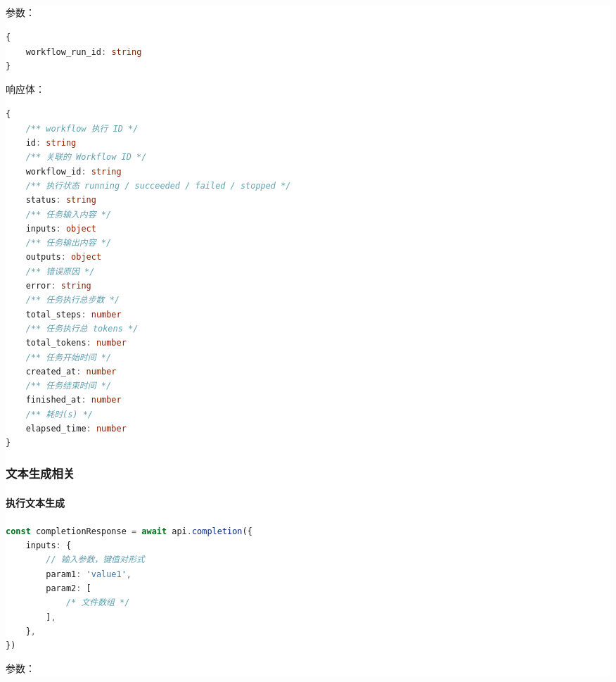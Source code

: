 参数：

```ts
{
	workflow_run_id: string
}
```

响应体：

```ts
{
	/** workflow 执行 ID */
	id: string
	/** 关联的 Workflow ID */
	workflow_id: string
	/** 执行状态 running / succeeded / failed / stopped */
	status: string
	/** 任务输入内容 */
	inputs: object
	/** 任务输出内容 */
	outputs: object
	/** 错误原因 */
	error: string
	/** 任务执行总步数 */
	total_steps: number
	/** 任务执行总 tokens */
	total_tokens: number
	/** 任务开始时间 */
	created_at: number
	/** 任务结束时间 */
	finished_at: number
	/** 耗时(s) */
	elapsed_time: number
}
```

### 文本生成相关

#### 执行文本生成

```ts
const completionResponse = await api.completion({
	inputs: {
		// 输入参数，键值对形式
		param1: 'value1',
		param2: [
			/* 文件数组 */
		],
	},
})
```

参数：
